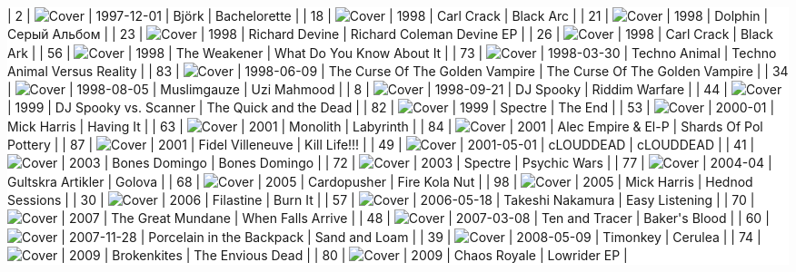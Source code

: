 | 2 | ![Cover](http://coverartarchive.org/release/a20c1408-8163-4857-a7f9-e4c1736f89d2/24597421892-250.jpg) | 1997-12-01 | Björk | Bachelorette |
| 18 | ![Cover](https://i.discogs.com/3O8w3RvfxzCbbvfYdJu1MrS5VoYWR2dQ0H7fx3h2wHs/rs:fit/g:sm/q:40/h:150/w:150/czM6Ly9kaXNjb2dz/LWRhdGFiYXNlLWlt/YWdlcy9SLTgzMTY4/LTE2Njg5ODI0Njct/NjkxMC5qcGVn.jpeg) | 1998 | Carl Crack | Black Arc |
| 21 | ![Cover](https://i.discogs.com/kg_HUEw1YMn8tb7qFA6LAQUUp2osojXphyawsT0RJhA/rs:fit/g:sm/q:40/h:150/w:150/czM6Ly9kaXNjb2dz/LWRhdGFiYXNlLWlt/YWdlcy9SLTc0NjMy/NTktMTQ0MjA0MDUz/OS05NzQ0LmpwZWc.jpeg) | 1998 | Dolphin | Серый Альбом |
| 23 | ![Cover](http://coverartarchive.org/release/7a335601-4fcb-470f-84a6-ede4080a9e52/8250763843-250.jpg) | 1998 | Richard Devine | Richard Coleman Devine EP |
| 26 | ![Cover](http://coverartarchive.org/release/56f36b3c-f431-43be-af3f-4d5c78c21464/2542376630-250.jpg) | 1998 | Carl Crack | Black Ark |
| 56 | ![Cover](http://coverartarchive.org/release/bbcb83aa-2e98-4898-aa78-4d2f44d1b160/29798213515-250.jpg) | 1998 | The Weakener | What Do You Know About It |
| 73 | ![Cover](http://coverartarchive.org/release/345ee171-4507-4ff5-bcc0-65f0522c724f/22330879254-250.jpg) | 1998-03-30 | Techno Animal | Techno Animal Versus Reality |
| 83 | ![Cover](https://i.discogs.com/qNHTlNnSNsvgq7ALV5ff7K8d10NW3ebfeO87jX6zPNw/rs:fit/g:sm/q:40/h:150/w:150/czM6Ly9kaXNjb2dz/LWRhdGFiYXNlLWlt/YWdlcy9SLTc1ODAt/MTE0NDY5NDcxNi5q/cGVn.jpeg) | 1998-06-09 | The Curse Of The Golden Vampire | The Curse Of The Golden Vampire |
| 34 | ![Cover](http://coverartarchive.org/release/7ef18370-97a2-4c82-8a4d-291046265e53/10157987025-250.jpg) | 1998-08-05 | Muslimgauze | Uzi Mahmood |
| 8 | ![Cover](http://coverartarchive.org/release/3ba16765-4c14-404c-a1f9-8ba2c92342fe/4740513634-250.jpg) | 1998-09-21 | DJ Spooky | Riddim Warfare |
| 44 | ![Cover](http://coverartarchive.org/release/c58796d0-d761-45f5-9885-c0c0abb3641b/4625084996-250.jpg) | 1999 | DJ Spooky vs. Scanner | The Quick and the Dead |
| 82 | ![Cover](http://coverartarchive.org/release/08877b83-3702-4f9c-b7be-c3372b19f208/6519487647-250.jpg) | 1999 | Spectre | The End |
| 53 | ![Cover](https://i.discogs.com/dpxsC3bJxEJiSkJN3tEZTTHfJNsi0reWKsm-IbnqojA/rs:fit/g:sm/q:40/h:150/w:150/czM6Ly9kaXNjb2dz/LWRhdGFiYXNlLWlt/YWdlcy9SLTIzODM5/My0xNjA4ODg2NjU2/LTQ2MTkuanBlZw.jpeg) | 2000-01 | Mick Harris | Having It |
| 63 | ![Cover](https://i.discogs.com/8yjdtkeUd3wPz6pBdhhHPhzFwhmqD2RdA-9kPfM1_Ss/rs:fit/g:sm/q:40/h:150/w:150/czM6Ly9kaXNjb2dz/LWRhdGFiYXNlLWlt/YWdlcy9SLTIwMzgz/MS0xMjA3ODQ3Mzc3/LmpwZWc.jpeg) | 2001 | Monolith | Labyrinth |
| 84 | ![Cover](https://i.discogs.com/UTuv6UwENbMTQelM4x5pCo2ba5aTdmYPkBdrmBkTQtE/rs:fit/g:sm/q:40/h:150/w:150/czM6Ly9kaXNjb2dz/LWRhdGFiYXNlLWlt/YWdlcy9SLTE1NzMx/OS0xMTE2NzU5NTQ4/LmpwZw.jpeg) | 2001 | Alec Empire &amp; El-P | Shards Of Pol Pottery |
| 87 | ![Cover](https://i.discogs.com/ML3-TXUNcdWjBl-585fYzqSldgtbh1x2JuKrxje42IE/rs:fit/g:sm/q:40/h:150/w:150/czM6Ly9kaXNjb2dz/LWRhdGFiYXNlLWlt/YWdlcy9SLTk5OTc0/LTE2NTk5MDkzMTAt/NTM4OS5qcGVn.jpeg) | 2001 | Fidel Villeneuve | Kill Life!!! |
| 49 | ![Cover](http://coverartarchive.org/release/45655edf-8e66-30dc-9211-984d801ab78f/13677215276-250.jpg) | 2001-05-01 | cLOUDDEAD | cLOUDDEAD |
| 41 | ![Cover](https://i.discogs.com/4ZN4RK54qDhTK06aSYb9GD5ocSS65U5GwwvDOUxfy4M/rs:fit/g:sm/q:40/h:150/w:150/czM6Ly9kaXNjb2dz/LWRhdGFiYXNlLWlt/YWdlcy9SLTEzNjY4/NDMtMTQzMTU0Nzk3/Ny04OTI1LmpwZWc.jpeg) | 2003 | Bones Domingo | Bones Domingo |
| 72 | ![Cover](https://i.discogs.com/jkZ-votqp1rAHtz4EAfkBGqxv3BfOVo4bCeIbvTvK4M/rs:fit/g:sm/q:40/h:150/w:150/czM6Ly9kaXNjb2dz/LWRhdGFiYXNlLWlt/YWdlcy9SLTE0Mjgx/OC0xMzI3MzA3Nzkx/LmpwZWc.jpeg) | 2003 | Spectre | Psychic Wars |
| 77 | ![Cover](https://i.discogs.com/Ht-Atcgc4XXNICiUlxRSP1VNHwvUGBdxRTr53rONTec/rs:fit/g:sm/q:40/h:150/w:150/czM6Ly9kaXNjb2dz/LWRhdGFiYXNlLWlt/YWdlcy9SLTI2NjE4/Ny0xNDY0ODU4MDg1/LTQ4MjUucG5n.jpeg) | 2004-04 | Gultskra Artikler | Golova |
| 68 | ![Cover](https://i.discogs.com/6uPXZ304y7gD6ELSrezZveBQ6Zojiv-M-fzYxI2tpnU/rs:fit/g:sm/q:40/h:150/w:150/czM6Ly9kaXNjb2dz/LWRhdGFiYXNlLWlt/YWdlcy9SLTY0OTQz/MS0xMTQzMjQ5NjIy/LmdpZg.jpeg) | 2005 | Cardopusher | Fire Kola Nut |
| 98 | ![Cover](http://coverartarchive.org/release/897073db-5ffc-4176-ac71-ecb82d3037a8/32810695735-250.jpg) | 2005 | Mick Harris | Hednod Sessions |
| 30 | ![Cover](http://coverartarchive.org/release/c4d61d5c-a2a2-3d38-91e9-859f41c3f433/6384928910-250.jpg) | 2006 | Filastine | Burn It |
| 57 | ![Cover](http://coverartarchive.org/release/c2dd8e41-ca9c-486c-90c4-a92d925d4cd9/1360704710-250.jpg) | 2006-05-18 | Takeshi Nakamura | Easy Listening |
| 70 | ![Cover](https://i.discogs.com/yarS9URy4lMfYHAxbpGNOrhYshF1kM7xsOnYJI7Bfwg/rs:fit/g:sm/q:40/h:150/w:150/czM6Ly9kaXNjb2dz/LWRhdGFiYXNlLWlt/YWdlcy9SLTExMzAz/MjUtMTUxMzI3NDM1/OS04OTA0LmpwZWc.jpeg) | 2007 | The Great Mundane | When Falls Arrive |
| 48 | ![Cover](http://coverartarchive.org/release/3657db64-7c8b-49fb-b094-64edf1bc0126/1285141299-250.jpg) | 2007-03-08 | Ten and Tracer | Baker's Blood |
| 60 | ![Cover](http://coverartarchive.org/release/98e1de32-46ef-429b-a723-aa18df6ab3d3/1285146540-250.jpg) | 2007-11-28 | Porcelain in the Backpack | Sand and Loam |
| 39 | ![Cover](https://i.discogs.com/Eo8tcIqkKlF6ytI89Z0oeuUSLqfz_S9bgPzyJxJtqeM/rs:fit/g:sm/q:40/h:150/w:150/czM6Ly9kaXNjb2dz/LWRhdGFiYXNlLWlt/YWdlcy9SLTEzMTg3/MzktMTIwOTI2MjM3/MC5qcGVn.jpeg) | 2008-05-09 | Timonkey | Cerulea |
| 74 | ![Cover](https://i.discogs.com/GvWiywqm86MonYi4up_Df-mW3jgSii4WPfzBAi7iwE8/rs:fit/g:sm/q:40/h:150/w:150/czM6Ly9kaXNjb2dz/LWRhdGFiYXNlLWlt/YWdlcy9SLTE1NjUz/NTI4LTE1OTUyOTA1/MDctNzYyOC5wbmc.jpeg) | 2009 | Brokenkites | The Envious Dead |
| 80 | ![Cover](https://i.discogs.com/UhknNoFYjh0th9V-fp8D8d0q_-cW4rsXqVF-Pl8XAP0/rs:fit/g:sm/q:40/h:150/w:150/czM6Ly9kaXNjb2dz/LWRhdGFiYXNlLWlt/YWdlcy9SLTIyMzk5/OTUtMTI3MTcxMTUy/Mi5qcGVn.jpeg) | 2009 | Chaos Royale | Lowrider EP |
